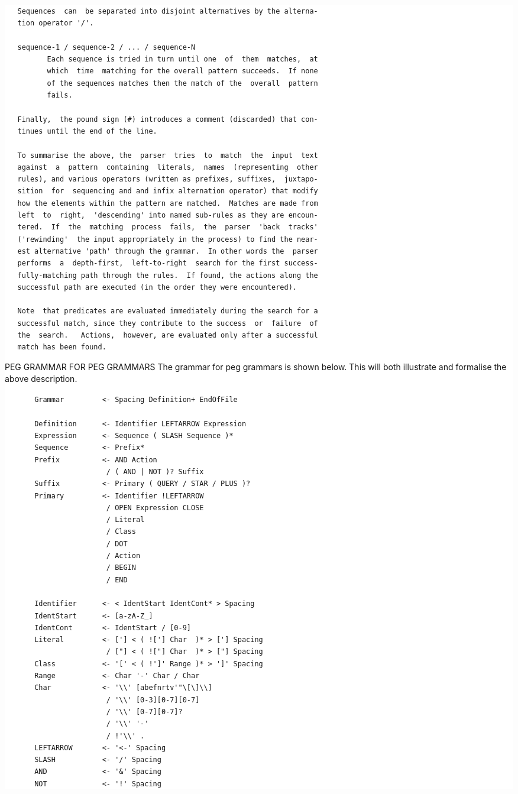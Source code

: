        Sequences  can  be separated into disjoint alternatives by the alterna-
       tion operator '/'.

       sequence-1 / sequence-2 / ... / sequence-N
              Each sequence is tried in turn until one  of  them  matches,  at
              which  time  matching for the overall pattern succeeds.  If none
              of the sequences matches then the match of the  overall  pattern
              fails.

       Finally,  the pound sign (#) introduces a comment (discarded) that con-
       tinues until the end of the line.

       To summarise the above, the  parser  tries  to  match  the  input  text
       against  a  pattern  containing  literals,  names  (representing  other
       rules), and various operators (written as prefixes, suffixes,  juxtapo-
       sition  for  sequencing and and infix alternation operator) that modify
       how the elements within the pattern are matched.  Matches are made from
       left  to  right,  'descending' into named sub-rules as they are encoun-
       tered.  If  the  matching  process  fails,  the  parser  'back  tracks'
       ('rewinding'  the input appropriately in the process) to find the near-
       est alternative 'path' through the grammar.  In other words the  parser
       performs  a  depth-first,  left-to-right  search for the first success-
       fully-matching path through the rules.  If found, the actions along the
       successful path are executed (in the order they were encountered).

       Note  that predicates are evaluated immediately during the search for a
       successful match, since they contribute to the success  or  failure  of
       the  search.   Actions,  however, are evaluated only after a successful
       match has been found.

PEG GRAMMAR FOR PEG GRAMMARS
       The grammar for peg grammars is shown below.  This will both illustrate
       and formalise the above description.

           Grammar         <- Spacing Definition+ EndOfFile

           Definition      <- Identifier LEFTARROW Expression
           Expression      <- Sequence ( SLASH Sequence )*
           Sequence        <- Prefix*
           Prefix          <- AND Action
                            / ( AND | NOT )? Suffix
           Suffix          <- Primary ( QUERY / STAR / PLUS )?
           Primary         <- Identifier !LEFTARROW
                            / OPEN Expression CLOSE
                            / Literal
                            / Class
                            / DOT
                            / Action
                            / BEGIN
                            / END

           Identifier      <- < IdentStart IdentCont* > Spacing
           IdentStart      <- [a-zA-Z_]
           IdentCont       <- IdentStart / [0-9]
           Literal         <- ['] < ( !['] Char  )* > ['] Spacing
                            / ["] < ( !["] Char  )* > ["] Spacing
           Class           <- '[' < ( !']' Range )* > ']' Spacing
           Range           <- Char '-' Char / Char
           Char            <- '\\' [abefnrtv'"\[\]\\]
                            / '\\' [0-3][0-7][0-7]
                            / '\\' [0-7][0-7]?
                            / '\\' '-'
                            / !'\\' .
           LEFTARROW       <- '<-' Spacing
           SLASH           <- '/' Spacing
           AND             <- '&' Spacing
           NOT             <- '!' Spacing